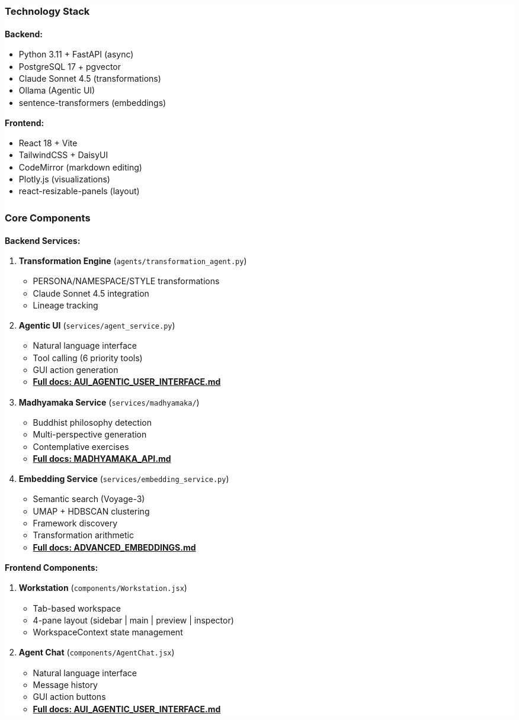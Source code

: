 ### Technology Stack

**Backend:**
- Python 3.11 + FastAPI (async)
- PostgreSQL 17 + pgvector
- Claude Sonnet 4.5 (transformations)
- Ollama (Agentic UI)
- sentence-transformers (embeddings)

**Frontend:**
- React 18 + Vite
- TailwindCSS + DaisyUI
- CodeMirror (markdown editing)
- Plotly.js (visualizations)
- react-resizable-panels (layout)

### Core Components

**Backend Services:**
1. **Transformation Engine** (`agents/transformation_agent.py`)
   - PERSONA/NAMESPACE/STYLE transformations
   - Claude Sonnet 4.5 integration
   - Lineage tracking

2. **Agentic UI** (`services/agent_service.py`)
   - Natural language interface
   - Tool calling (6 priority tools)
   - GUI action generation
   - **[Full docs: AUI_AGENTIC_USER_INTERFACE.md](AUI_AGENTIC_USER_INTERFACE.md)**

3. **Madhyamaka Service** (`services/madhyamaka/`)
   - Buddhist philosophy detection
   - Multi-perspective generation
   - Contemplative exercises
   - **[Full docs: MADHYAMAKA_API.md](MADHYAMAKA_API.md)**

4. **Embedding Service** (`services/embedding_service.py`)
   - Semantic search (Voyage-3)
   - UMAP + HDBSCAN clustering
   - Framework discovery
   - Transformation arithmetic
   - **[Full docs: ADVANCED_EMBEDDINGS.md](../backend/ADVANCED_EMBEDDINGS.md)**

**Frontend Components:**
1. **Workstation** (`components/Workstation.jsx`)
   - Tab-based workspace
   - 4-pane layout (sidebar | main | preview | inspector)
   - WorkspaceContext state management

2. **Agent Chat** (`components/AgentChat.jsx`)
   - Natural language interface
   - Message history
   - GUI action buttons
   - **[Full docs: AUI_AGENTIC_USER_INTERFACE.md](AUI_AGENTIC_USER_INTERFACE.md)**

